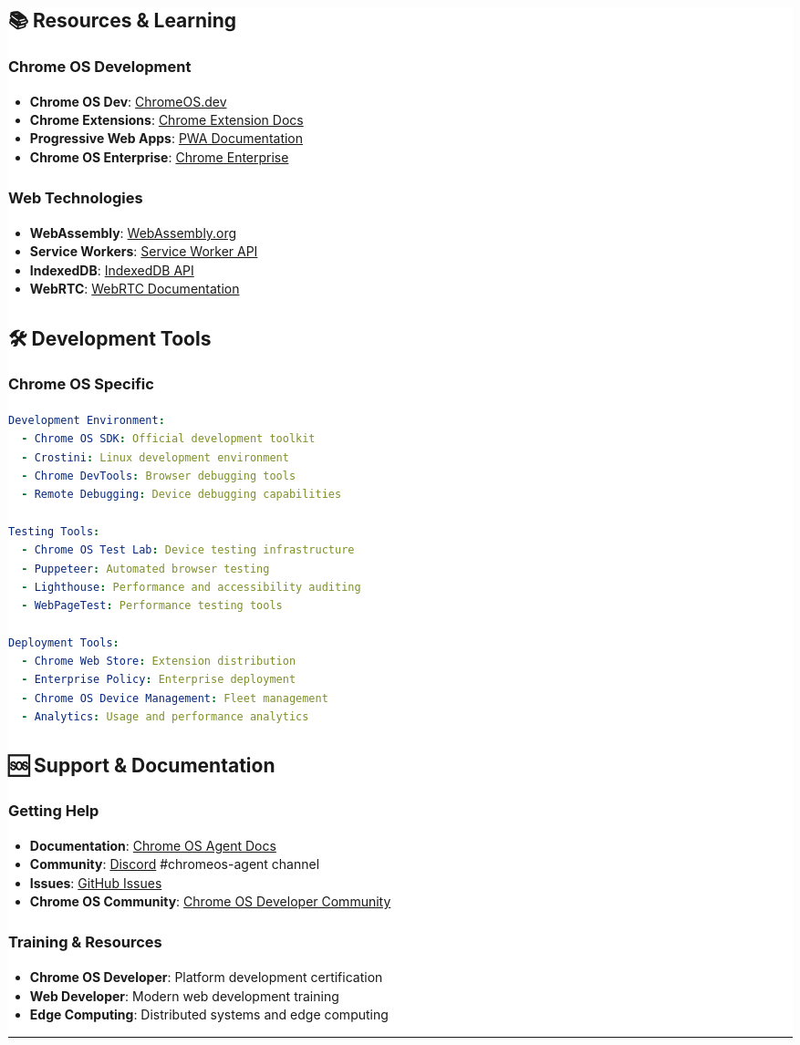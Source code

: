 ## 📚 Resources & Learning

### Chrome OS Development
- **Chrome OS Dev**: [ChromeOS.dev](https://chromeos.dev)
- **Chrome Extensions**: [Chrome Extension Docs](https://developer.chrome.com/docs/extensions/)
- **Progressive Web Apps**: [PWA Documentation](https://web.dev/progressive-web-apps/)
- **Chrome OS Enterprise**: [Chrome Enterprise](https://cloud.google.com/chrome-enterprise)

### Web Technologies
- **WebAssembly**: [WebAssembly.org](https://webassembly.org)
- **Service Workers**: [Service Worker API](https://developer.mozilla.org/en-US/docs/Web/API/Service_Worker_API)
- **IndexedDB**: [IndexedDB API](https://developer.mozilla.org/en-US/docs/Web/API/IndexedDB_API)
- **WebRTC**: [WebRTC Documentation](https://webrtc.org)

## 🛠️ Development Tools

### Chrome OS Specific
```yaml
Development Environment:
  - Chrome OS SDK: Official development toolkit
  - Crostini: Linux development environment
  - Chrome DevTools: Browser debugging tools
  - Remote Debugging: Device debugging capabilities

Testing Tools:
  - Chrome OS Test Lab: Device testing infrastructure
  - Puppeteer: Automated browser testing
  - Lighthouse: Performance and accessibility auditing
  - WebPageTest: Performance testing tools

Deployment Tools:
  - Chrome Web Store: Extension distribution
  - Enterprise Policy: Enterprise deployment
  - Chrome OS Device Management: Fleet management
  - Analytics: Usage and performance analytics
```

## 🆘 Support & Documentation

### Getting Help
- **Documentation**: [Chrome OS Agent Docs](https://docs.omnimesh.ai/agents-chromeos)
- **Community**: [Discord](https://discord.gg/omnimesh) #chromeos-agent channel
- **Issues**: [GitHub Issues](https://github.com/omnimesh/omnimesh/issues)
- **Chrome OS Community**: [Chrome OS Developer Community](https://chromeos.dev/en/community)

### Training & Resources
- **Chrome OS Developer**: Platform development certification
- **Web Developer**: Modern web development training
- **Edge Computing**: Distributed systems and edge computing

---